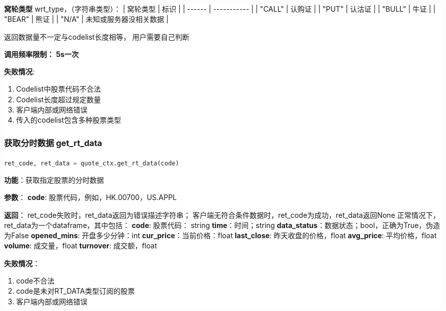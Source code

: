 **窝轮类型** wrt_type，（字符串类型）： 
| 窝轮类型   | 标识          |
| ------ | ----------- |
| "CALL" | 认购证         |
| "PUT"  | 认沽证         |
| "BULL" | 牛证          |
| "BEAR" | 熊证          |
| "N/A"  | 未知或服务器没相关数据 |


返回数据量不一定与codelist长度相等， 用户需要自己判断

**调用频率限制：** 
**5s一次** 

**失败情况**: 
1. Codelist中股票代码不合法 
2. Codelist长度超过规定数量 
3. 客户端内部或网络错误 
4. 传入的codelist包含多种股票类型 




### 获取分时数据  get_rt_data 
```python
ret_code, ret_data = quote_ctx.get_rt_data(code)
```


**功能**：获取指定股票的分时数据

**参数**：
**code**: 股票代码，例如，HK.00700，US.APPL

**返回**：
ret_code失败时，ret_data返回为错误描述字符串； 
客户端无符合条件数据时，ret_code为成功，ret_data返回None 
正常情况下，ret_data为一个dataframe，其中包括： 
**code**: 股票代码： string 
**time**：时间；string 
**data_status**：数据状态；bool，正确为True，伪造为False 
**opened_mins**: 开盘多少分钟：int 
**cur_price**：当前价格：float 
**last_close**: 昨天收盘的价格，float 
**avg_price**: 平均价格，float 
**volume**: 成交量，float 
**turnover**:  成交额，float 

**失败情况**：
1. code不合法 
2. code是未对RT_DATA类型订阅的股票  
3. 客户端内部或网络错误 
